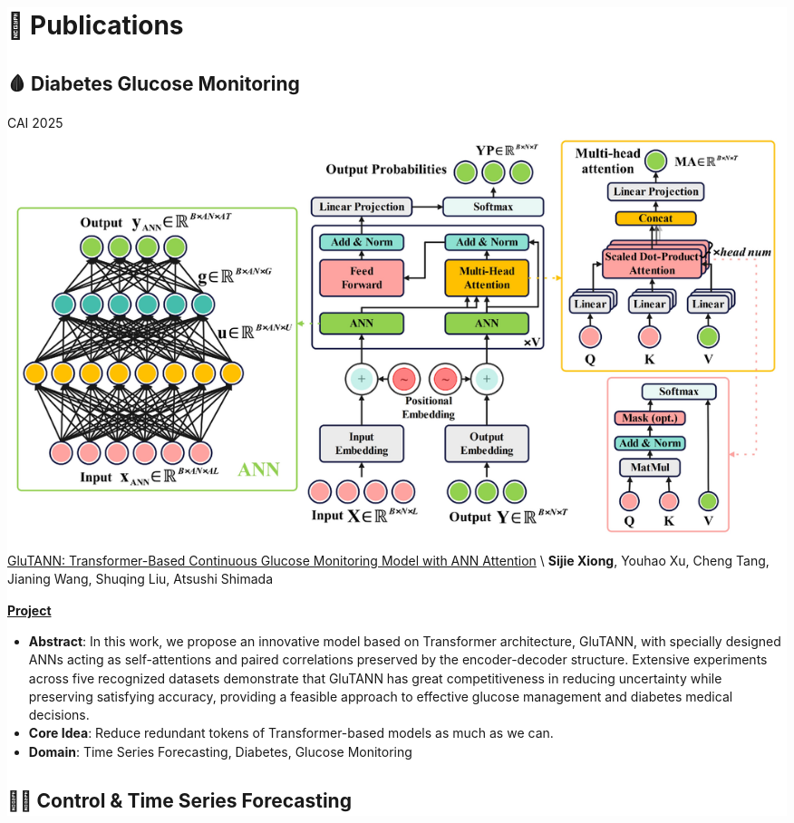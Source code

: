 
# 📝 Publications 
## 🩸 Diabetes Glucose Monitoring


<div class='paper-box'><div class='paper-box-image'><div><div class="badge">CAI 2025</div><img src='images/GluTANN.png' alt="sym" width="100%"></div></div>
<div class='paper-box-text' markdown="1">

[GluTANN: Transformer-Based Continuous Glucose Monitoring Model with ANN Attention](https://ieeexplore.ieee.org/abstract/document/11050478) \\
**Sijie Xiong**, Youhao Xu, Cheng Tang, Jianing Wang, Shuqing Liu, Atsushi Shimada

[**Project**](https://ieeexplore.ieee.org/abstract/document/11050478) <strong><span class='show_paper_citations' data='4FA6C0AAAAAJ:qjMakFHDy7sC'></span></strong>

- **Abstract**: In this work, we propose an innovative model based on Transformer architecture, GluTANN, with specially designed ANNs acting as self-attentions and paired correlations preserved by the encoder-decoder structure. Extensive experiments across five recognized datasets demonstrate that GluTANN has great competitiveness in reducing uncertainty while preserving satisfying accuracy, providing a feasible approach to effective glucose management and diabetes medical decisions.
- **Core Idea**: Reduce redundant tokens of Transformer-based models as much as we can.
- **Domain**: Time Series Forecasting, Diabetes, Glucose Monitoring
</div>
</div>

## 🚥🚦 Control & Time Series Forecasting